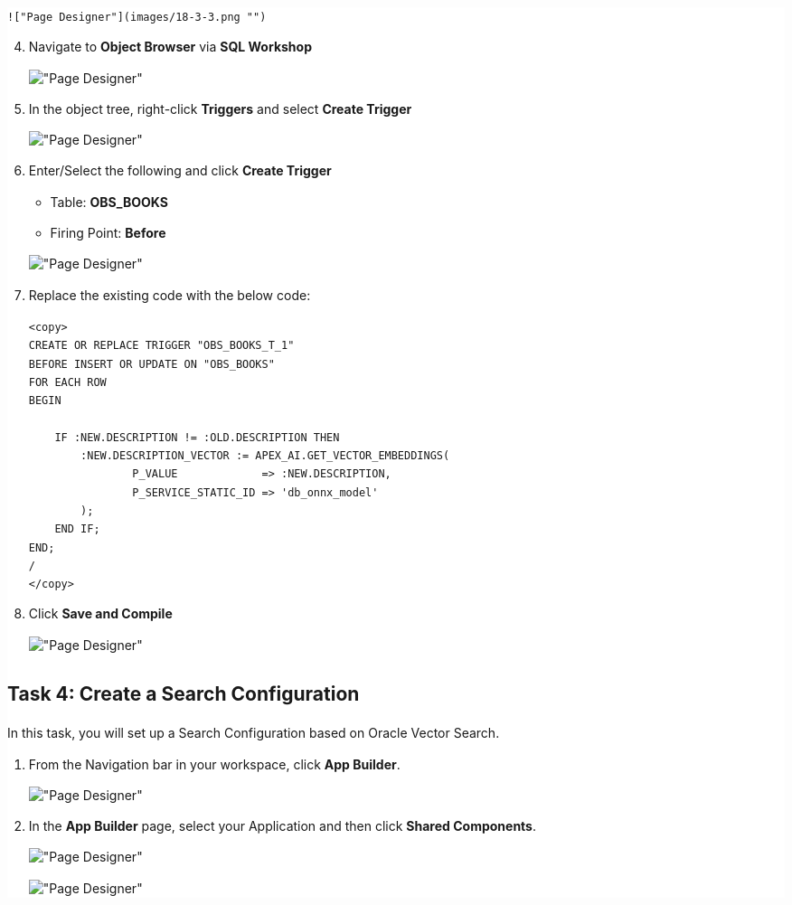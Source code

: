     !["Page Designer"](images/18-3-3.png "")

4. Navigate to **Object Browser** via **SQL Workshop**

    !["Page Designer"](images/18-3-4.png "")

5. In the object tree, right-click **Triggers** and select **Create Trigger**

    !["Page Designer"](images/18-3-5.png "")

6. Enter/Select the following and click **Create Trigger**

    - Table: **OBS_BOOKS**

    - Firing Point: **Before**

    !["Page Designer"](images/18-3-6.png "")

7. Replace the existing code with the below code:

    ```
    <copy>
    CREATE OR REPLACE TRIGGER "OBS_BOOKS_T_1"
    BEFORE INSERT OR UPDATE ON "OBS_BOOKS"
    FOR EACH ROW
    BEGIN

        IF :NEW.DESCRIPTION != :OLD.DESCRIPTION THEN
            :NEW.DESCRIPTION_VECTOR := APEX_AI.GET_VECTOR_EMBEDDINGS(
                    P_VALUE             => :NEW.DESCRIPTION,
                    P_SERVICE_STATIC_ID => 'db_onnx_model'
            );
        END IF;
    END;
    /
    </copy>
     ```

8. Click **Save and Compile**

    !["Page Designer"](images/18-3-8.png "")

## Task 4: Create a Search Configuration

In this task, you will set up a Search Configuration based on Oracle Vector Search.

1. From the Navigation bar in your workspace, click **App Builder**.

    !["Page Designer"](images/18-4-1.png "")

2. In the **App Builder** page, select your Application and then click **Shared Components**.

    !["Page Designer"](images/18-4-2.1.png "")

    !["Page Designer"](images/18-4-2.2.png "")
